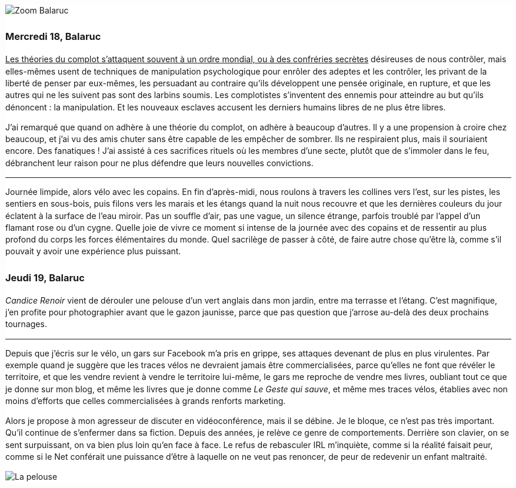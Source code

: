 ![Zoom Balaruc](https://tcrouzet.comhttps://tcrouzet.com/images_tc/2020/12/P1110206.jpeg)

### Mercredi 18, Balaruc

[Les théories du complot s’attaquent souvent à un ordre mondial, ou à des confréries secrètes](https://theconversation.com/hold-up-les-huit-personnages-cles-qui-font-une-bonne-theorie-du-complot-150301) désireuses de nous contrôler, mais elles-mêmes usent de techniques de manipulation psychologique pour enrôler des adeptes et les contrôler, les privant de la liberté de penser par eux-mêmes, les persuadant au contraire qu’ils développent une pensée originale, en rupture, et que les autres qui ne les suivent pas sont des larbins soumis. Les complotistes s’inventent des ennemis pour atteindre au but qu’ils dénoncent : la manipulation. Et les nouveaux esclaves accusent les derniers humains libres de ne plus être libres.

J’ai remarqué que quand on adhère à une théorie du complot, on adhère à beaucoup d’autres. Il y a une propension à croire chez beaucoup, et j’ai vu des amis chuter sans être capable de les empêcher de sombrer. Ils ne respiraient plus, mais il souriaient encore. Des fanatiques ! J’ai assisté à ces sacrifices rituels où les membres d’une secte, plutôt que de s’immoler dans le feu, débranchent leur raison pour ne plus défendre que leurs nouvelles convictions.

---

Journée limpide, alors vélo avec les copains. En fin d’après-midi, nous roulons à travers les collines vers l’est, sur les pistes, les sentiers en sous-bois, puis filons vers les marais et les étangs quand la nuit nous recouvre et que les dernières couleurs du jour éclatent à la surface de l’eau miroir. Pas un souffle d’air, pas une vague, un silence étrange, parfois troublé par l’appel d’un flamant rose ou d’un cygne. Quelle joie de vivre ce moment si intense de la journée avec des copains et de ressentir au plus profond du corps les forces élémentaires du monde. Quel sacrilège de passer à côté, de faire autre chose qu’être là, comme s’il pouvait y avoir une expérience plus puissant.

### Jeudi 19, Balaruc

*Candice Renoir* vient de dérouler une pelouse d’un vert anglais dans mon jardin, entre ma terrasse et l’étang. C’est magnifique, j’en profite pour photographier avant que le gazon jaunisse, parce que pas question que j’arrose au-delà des deux prochains tournages.

---

Depuis que j’écris sur le vélo, un gars sur Facebook m’a pris en grippe, ses attaques devenant de plus en plus virulentes. Par exemple quand je suggère que les traces vélos ne devraient jamais être commercialisées, parce qu’elles ne font que révéler le territoire, et que les vendre revient à vendre le territoire lui-même, le gars me reproche de vendre mes livres, oubliant tout ce que je donne sur mon blog, et même les livres que je donne comme *Le Geste qui sauve*, et même mes traces vélos, établies avec non moins d’efforts que celles commercialisées à grands renforts marketing.

Alors je propose à mon agresseur de discuter en vidéoconférence, mais il se débine. Je le bloque, ce n’est pas très important. Qu’il continue de s’enfermer dans sa fiction. Depuis des années, je relève ce genre de comportements. Derrière son clavier, on se sent surpuissant, on va bien plus loin qu’en face à face. Le refus de rebasculer IRL m’inquiète, comme si la réalité faisait peur, comme si le Net conférait une puissance d’être à laquelle on ne veut pas renoncer, de peur de redevenir un enfant maltraité.

![La pelouse](https://tcrouzet.comhttps://tcrouzet.com/images_tc/2020/12/IMG_5314.jpeg)
